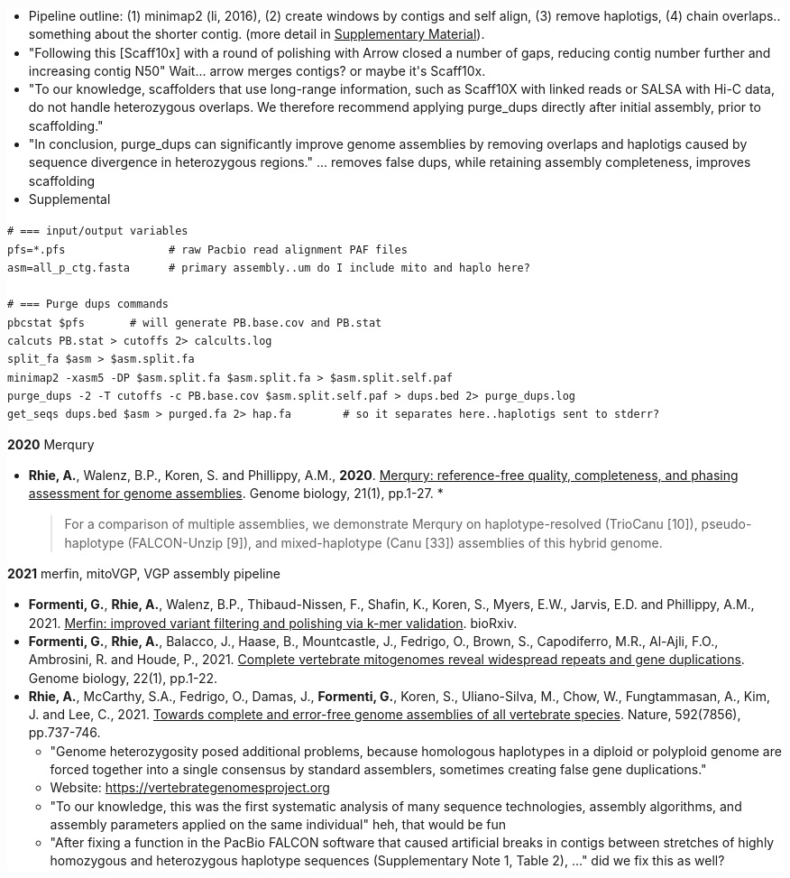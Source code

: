   * Pipeline outline: (1) minimap2 (li, 2016), (2) create windows by contigs and self align, (3) remove haplotigs, (4) chain overlaps.. something about the shorter contig. (more detail in [Supplementary Material](https://oup.silverchair-cdn.com/oup/backfile/Content_public/Journal/bioinformatics/36/9/10.1093_bioinformatics_btaa025/1/btaa025_supplementary_data.pdf?Expires=1632508562&Signature=cDc1UMOPwGVGmfhQstXvuQ-QEWbFPyi9kNOxCRmH4uYEcBDYk3uuDXGQNcLo~uXA75MF5V9o4S-Rx2XYmBm8dLtHb0HEZ1l9VkfcsHTw-V8xRMwFEoLabq-P0kmRoLPGVoxXVpkZ4V9FJ76KGJ4N9DV0TtYJ7nz1To4FuTGK2nPXWDRWcM-7NegCCt9JfJmCZE-r8oDYdr07ogMwhc-Qei25ornGvAHs2U7rb4guiWLOsOgJ1XNdx3w3Fapn2NOlixxBDGnNvmUaP~p1Y2xyncKg-6M4TaNq0LlIxEaNnjEsZdm8JTi4Bio22mAjZUFPH30E-9w955YuJ4aaudVDow__&Key-Pair-Id=APKAIE5G5CRDK6RD3PGA)).
  * "Following this [Scaff10x] with a round of polishing with Arrow closed a number of gaps, reducing contig number further and increasing contig N50" Wait... arrow merges contigs? or maybe it's Scaff10x.
  * "To our knowledge, scaffolders that use long-range information, such as Scaff10X with linked reads or SALSA with Hi-C data, do not handle heterozygous overlaps. We therefore recommend applying purge_dups directly after initial assembly, prior to scaffolding."
  * "In conclusion, purge_dups can significantly improve genome assemblies by removing overlaps and haplotigs caused by sequence divergence in heterozygous regions." ... removes false dups, while retaining assembly completeness, improves scaffolding
  * Supplemental
  
  ```
  # === input/output variables
  pfs=*.pfs                # raw Pacbio read alignment PAF files
  asm=all_p_ctg.fasta      # primary assembly..um do I include mito and haplo here?
  
  # === Purge dups commands
  pbcstat $pfs       # will generate PB.base.cov and PB.stat
  calcuts PB.stat > cutoffs 2> calcults.log
  split_fa $asm > $asm.split.fa
  minimap2 -xasm5 -DP $asm.split.fa $asm.split.fa > $asm.split.self.paf
  purge_dups -2 -T cutoffs -c PB.base.cov $asm.split.self.paf > dups.bed 2> purge_dups.log
  get_seqs dups.bed $asm > purged.fa 2> hap.fa        # so it separates here..haplotigs sent to stderr?
  ```


**2020** Merqury

* **Rhie, A.**, Walenz, B.P., Koren, S. and Phillippy, A.M., **2020**. [Merqury: reference-free quality, completeness, and phasing assessment for genome assemblies](https://api.semanticscholar.org/CorpusID:214727187). Genome biology, 21(1), pp.1-27.
  * 
  > For a comparison of multiple assemblies, we demonstrate Merqury on haplotype-resolved (TrioCanu [10]), pseudo-haplotype (FALCON-Unzip [9]), and mixed-haplotype (Canu [33]) assemblies of this hybrid genome.

**2021** merfin, mitoVGP, VGP assembly pipeline

* **Formenti, G.**, **Rhie, A.**, Walenz, B.P., Thibaud-Nissen, F., Shafin, K., Koren, S., Myers, E.W., Jarvis, E.D. and Phillippy, A.M., 2021. [Merfin: improved variant filtering and polishing via k-mer validation](https://api.semanticscholar.org/CorpusID:236145752). bioRxiv.
* **Formenti, G.**, **Rhie, A.**, Balacco, J., Haase, B., Mountcastle, J., Fedrigo, O., Brown, S., Capodiferro, M.R., Al-Ajli, F.O., Ambrosini, R. and Houde, P., 2021. [Complete vertebrate mitogenomes reveal widespread repeats and gene duplications](https://api.semanticscholar.org/CorpusID:233433542). Genome biology, 22(1), pp.1-22.
* **Rhie, A.**, McCarthy, S.A., Fedrigo, O., Damas, J., **Formenti, G.**, Koren, S., Uliano-Silva, M., Chow, W., Fungtammasan, A., Kim, J. and Lee, C., 2021. [Towards complete and error-free genome assemblies of all vertebrate species](https://www.ncbi.nlm.nih.gov/pmc/articles/PMC8081667/). Nature, 592(7856), pp.737-746.
  * "Genome heterozygosity posed additional problems, because homologous haplotypes in a diploid or polyploid genome are forced together into a single consensus by standard assemblers, sometimes creating false gene duplications."
  * Website: https://vertebrategenomesproject.org
  * "To our knowledge, this was the first systematic analysis of many sequence technologies, assembly algorithms, and assembly parameters applied on the same individual" heh, that would be fun
  * "After fixing a function in the PacBio FALCON software that caused artificial breaks in contigs between stretches of highly homozygous and heterozygous haplotype sequences (Supplementary Note 1, Table 2), ..." did we fix this as well?